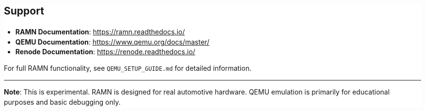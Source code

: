 ## Support

- **RAMN Documentation**: https://ramn.readthedocs.io/
- **QEMU Documentation**: https://www.qemu.org/docs/master/
- **Renode Documentation**: https://renode.readthedocs.io/

For full RAMN functionality, see `QEMU_SETUP_GUIDE.md` for detailed information.

---

**Note**: This is experimental. RAMN is designed for real automotive hardware. QEMU emulation is primarily for educational purposes and basic debugging only.

